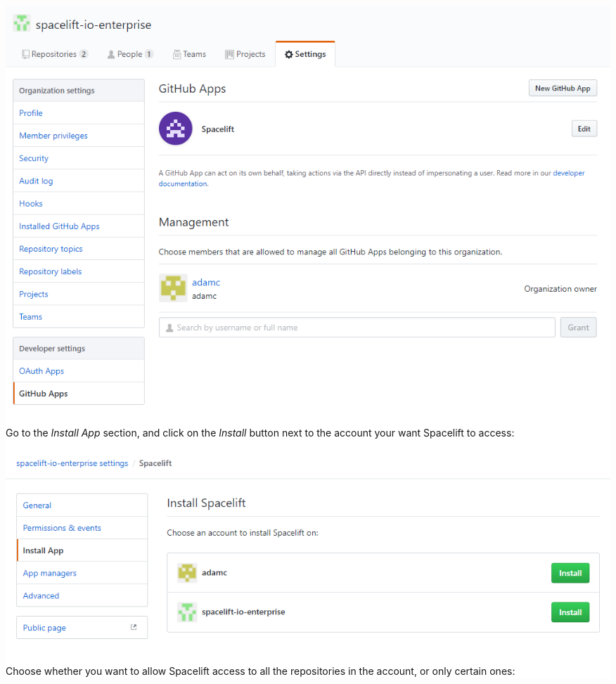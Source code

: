 ![](<../../assets/screenshots/image (58).png>)

Go to the _Install App_ section, and click on the _Install_ button next to the account your want Spacelift to access:

![](<../../assets/screenshots/image (59).png>)

Choose whether you want to allow Spacelift access to all the repositories in the account, or only certain ones:

